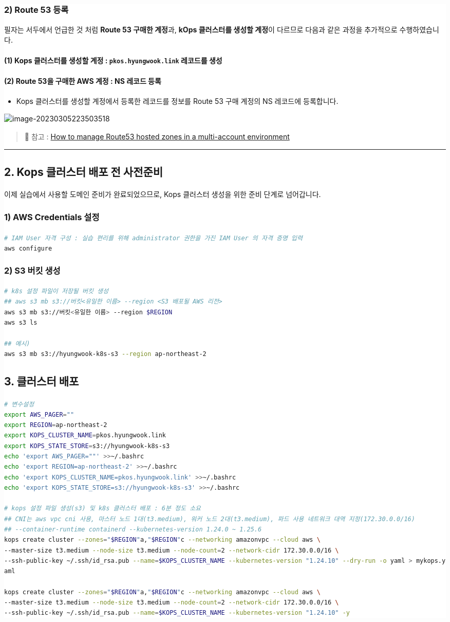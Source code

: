 ### 2) Route 53 등록

필자는 서두에서 언급한 것 처럼 **Route 53 구매한 계정**과, **kOps 클러스터를 생성할 계정**이 다르므로 다음과 같은 과정을 추가적으로 수행하였습니다.

#### (1) Kops 클러스터를 생성할 계정 : `pkos.hyungwook.link` 레코드를 생성

#### (2) Route 53을 구매한 AWS 계정 : NS 레코드 등록

- Kops 클러스터를 생성할 계정에서 등록한 레코드를 정보를 Route 53 구매 계정의 NS 레코드에 등록합니다.

![image-20230305223503518](https://raw.githubusercontent.com/hyungwook0221/img/main/uPic/4_route53_서브도메인등록.png)

> 📌 참고 : [How to manage Route53 hosted zones in a multi-account environment](https://theburningmonk.com/2021/05/how-to-manage-route53-hosted-zones-in-a-multi-account-environment/)

---

## 2. Kops 클러스터 배포 전 사전준비

이제 실습에서 사용할 도메인 준비가 완료되었으므로, Kops 클러스터 생성을 위한 준비 단계로 넘어갑니다.

### 1) AWS Credentials 설정

```bash
# IAM User 자격 구성 : 실습 편리를 위해 administrator 권한을 가진 IAM User 의 자격 증명 입력
aws configure
```

### 2) S3 버킷 생성

```bash
# k8s 설정 파일이 저장될 버킷 생성
## aws s3 mb s3://버킷<유일한 이름> --region <S3 배포될 AWS 리전>
aws s3 mb s3://버킷<유일한 이름> --region $REGION
aws s3 ls

## 예시)
aws s3 mb s3://hyungwook-k8s-s3 --region ap-northeast-2
```

## 3. 클러스터 배포

```bash
# 변수설정
export AWS_PAGER=""
export REGION=ap-northeast-2
export KOPS_CLUSTER_NAME=pkos.hyungwook.link
export KOPS_STATE_STORE=s3://hyungwook-k8s-s3
echo 'export AWS_PAGER=""' >>~/.bashrc
echo 'export REGION=ap-northeast-2' >>~/.bashrc
echo 'export KOPS_CLUSTER_NAME=pkos.hyungwook.link' >>~/.bashrc
echo 'export KOPS_STATE_STORE=s3://hyungwook-k8s-s3' >>~/.bashrc

# kops 설정 파일 생성(s3) 및 k8s 클러스터 배포 : 6분 정도 소요
## CNI는 aws vpc cni 사용, 마스터 노드 1대(t3.medium), 워커 노드 2대(t3.medium), 파드 사용 네트워크 대역 지정(172.30.0.0/16)
## --container-runtime containerd --kubernetes-version 1.24.0 ~ 1.25.6
kops create cluster --zones="$REGION"a,"$REGION"c --networking amazonvpc --cloud aws \
--master-size t3.medium --node-size t3.medium --node-count=2 --network-cidr 172.30.0.0/16 \
--ssh-public-key ~/.ssh/id_rsa.pub --name=$KOPS_CLUSTER_NAME --kubernetes-version "1.24.10" --dry-run -o yaml > mykops.yaml

kops create cluster --zones="$REGION"a,"$REGION"c --networking amazonvpc --cloud aws \
--master-size t3.medium --node-size t3.medium --node-count=2 --network-cidr 172.30.0.0/16 \
--ssh-public-key ~/.ssh/id_rsa.pub --name=$KOPS_CLUSTER_NAME --kubernetes-version "1.24.10" -y
```
